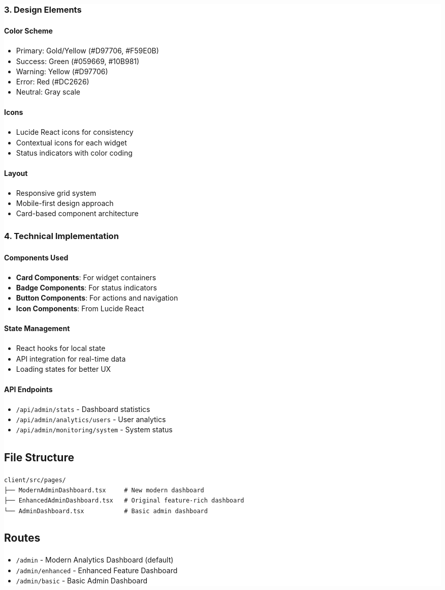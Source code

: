 ### 3. Design Elements

#### Color Scheme
- Primary: Gold/Yellow (#D97706, #F59E0B)
- Success: Green (#059669, #10B981)
- Warning: Yellow (#D97706)
- Error: Red (#DC2626)
- Neutral: Gray scale

#### Icons
- Lucide React icons for consistency
- Contextual icons for each widget
- Status indicators with color coding

#### Layout
- Responsive grid system
- Mobile-first design approach
- Card-based component architecture

### 4. Technical Implementation

#### Components Used
- **Card Components**: For widget containers
- **Badge Components**: For status indicators
- **Button Components**: For actions and navigation
- **Icon Components**: From Lucide React

#### State Management
- React hooks for local state
- API integration for real-time data
- Loading states for better UX

#### API Endpoints
- `/api/admin/stats` - Dashboard statistics
- `/api/admin/analytics/users` - User analytics
- `/api/admin/monitoring/system` - System status

## File Structure

```
client/src/pages/
├── ModernAdminDashboard.tsx     # New modern dashboard
├── EnhancedAdminDashboard.tsx   # Original feature-rich dashboard
└── AdminDashboard.tsx           # Basic admin dashboard
```

## Routes

- `/admin` - Modern Analytics Dashboard (default)
- `/admin/enhanced` - Enhanced Feature Dashboard
- `/admin/basic` - Basic Admin Dashboard
